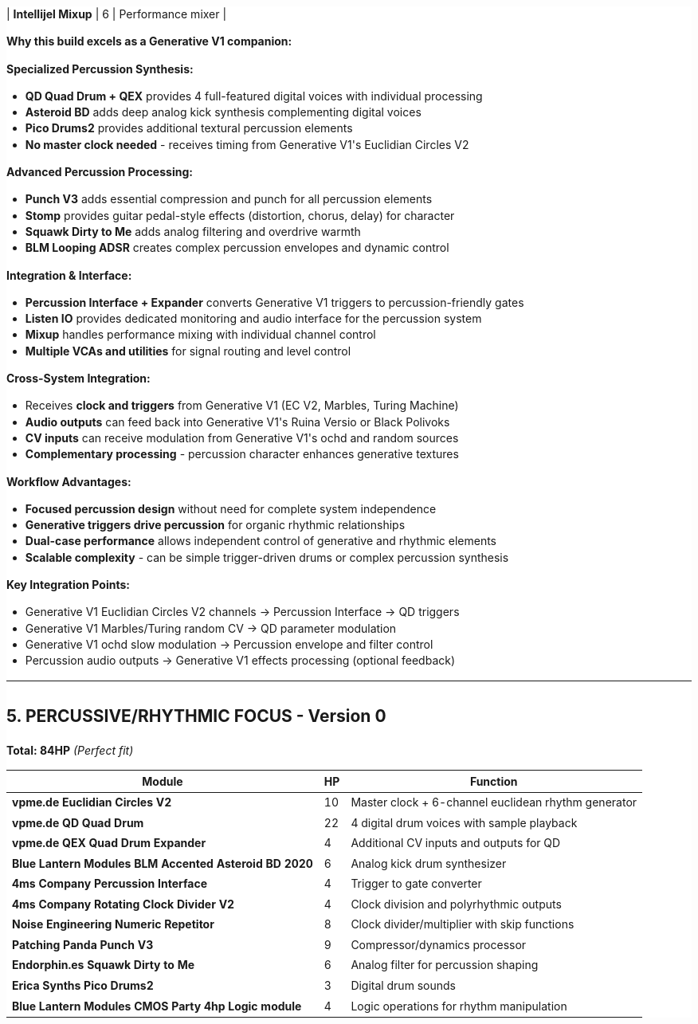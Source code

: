 | **Intellijel Mixup** | 6 | Performance mixer |

**Why this build excels as a Generative V1 companion:**

**Specialized Percussion Synthesis:**
- **QD Quad Drum + QEX** provides 4 full-featured digital voices with individual processing
- **Asteroid BD** adds deep analog kick synthesis complementing digital voices
- **Pico Drums2** provides additional textural percussion elements
- **No master clock needed** - receives timing from Generative V1's Euclidian Circles V2

**Advanced Percussion Processing:**
- **Punch V3** adds essential compression and punch for all percussion elements
- **Stomp** provides guitar pedal-style effects (distortion, chorus, delay) for character
- **Squawk Dirty to Me** adds analog filtering and overdrive warmth
- **BLM Looping ADSR** creates complex percussion envelopes and dynamic control

**Integration & Interface:**
- **Percussion Interface + Expander** converts Generative V1 triggers to percussion-friendly gates
- **Listen IO** provides dedicated monitoring and audio interface for the percussion system
- **Mixup** handles performance mixing with individual channel control
- **Multiple VCAs and utilities** for signal routing and level control

**Cross-System Integration:**
- Receives **clock and triggers** from Generative V1 (EC V2, Marbles, Turing Machine)
- **Audio outputs** can feed back into Generative V1's Ruina Versio or Black Polivoks
- **CV inputs** can receive modulation from Generative V1's ochd and random sources
- **Complementary processing** - percussion character enhances generative textures

**Workflow Advantages:**
- **Focused percussion design** without need for complete system independence
- **Generative triggers drive percussion** for organic rhythmic relationships
- **Dual-case performance** allows independent control of generative and rhythmic elements
- **Scalable complexity** - can be simple trigger-driven drums or complex percussion synthesis

**Key Integration Points:**
- Generative V1 Euclidian Circles V2 channels → Percussion Interface → QD triggers
- Generative V1 Marbles/Turing random CV → QD parameter modulation
- Generative V1 ochd slow modulation → Percussion envelope and filter control
- Percussion audio outputs → Generative V1 effects processing (optional feedback)

---

## 5. PERCUSSIVE/RHYTHMIC FOCUS - Version 0
**Total: 84HP** *(Perfect fit)*

| Module | HP | Function |
|--------|----|-----------| 
| **vpme.de Euclidian Circles V2** | 10 | Master clock + 6-channel euclidean rhythm generator |
| **vpme.de QD Quad Drum** | 22 | 4 digital drum voices with sample playback |
| **vpme.de QEX Quad Drum Expander** | 4 | Additional CV inputs and outputs for QD |
| **Blue Lantern Modules BLM Accented Asteroid BD 2020** | 6 | Analog kick drum synthesizer |
| **4ms Company Percussion Interface** | 4 | Trigger to gate converter |
| **4ms Company Rotating Clock Divider V2** | 4 | Clock division and polyrhythmic outputs |
| **Noise Engineering Numeric Repetitor** | 8 | Clock divider/multiplier with skip functions |
| **Patching Panda Punch V3** | 9 | Compressor/dynamics processor |
| **Endorphin.es Squawk Dirty to Me** | 6 | Analog filter for percussion shaping |
| **Erica Synths Pico Drums2** | 3 | Digital drum sounds |
| **Blue Lantern Modules CMOS Party 4hp Logic module** | 4 | Logic operations for rhythm manipulation |